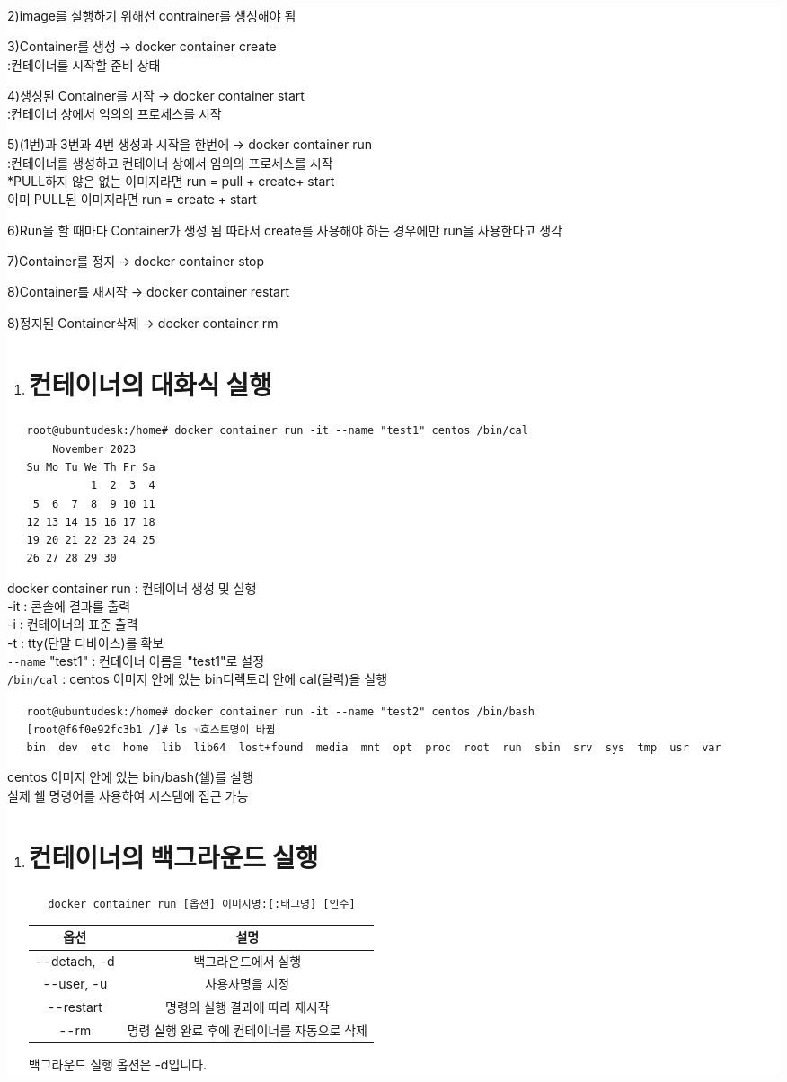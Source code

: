    2)image를 실행하기 위해선 contrainer를 생성해야 됨   

   3)Container를 생성 → docker container create   
   :컨테이너를 시작할 준비 상태

   4)생성된 Container를 시작 → docker container start   
   :컨테이너 상에서 임의의 프로세스를 시작   

   5)(1번)과 3번과 4번 생성과 시작을 한번에 → docker container run   
   :컨테이너를 생성하고 컨테이너 상에서 임의의 프로세스를 시작   
   *PULL하지 않은 없는 이미지라면 run = pull + create+ start   
   이미 PULL된 이미지라면 run = create + start   

   6)Run을 할 때마다 Container가 생성 됨 따라서 create를 사용해야 하는 경우에만 run을 사용한다고 생각   
   
   7)Container를 정지  → docker container stop   

   8)Container를 재시작 → docker container restart

   8)정지된 Container삭제 → docker container rm   

 1. # 컨테이너의 대화식 실행
   ```
      root@ubuntudesk:/home# docker container run -it --name "test1" centos /bin/cal
          November 2023   
      Su Mo Tu We Th Fr Sa
                1  2  3  4
       5  6  7  8  9 10 11
      12 13 14 15 16 17 18
      19 20 21 22 23 24 25
      26 27 28 29 30     
   ```   
   docker container run : 컨테이너 생성 및 실행   
   -it : 콘솔에 결과를 출력   
   -i : 컨테이너의 표준 출력   
   -t : tty(단말 디바이스)를 확보   
   `--name` "test1" : 컨테이너 이름을 "test1"로 설정   
   `/bin/cal` : centos 이미지 안에 있는 bin디렉토리 안에 cal(달력)을 실행   

   ```
      root@ubuntudesk:/home# docker container run -it --name "test2" centos /bin/bash
      [root@f6f0e92fc3b1 /]# ls ☜호스트명이 바뀜
      bin  dev  etc  home  lib  lib64  lost+found  media  mnt  opt  proc  root  run  sbin  srv  sys  tmp  usr  var
   ```   
   centos 이미지 안에 있는 bin/bash(쉘)를 실행   
   실제 쉘 명령어를 사용하여 시스템에 접근 가능   

1. # 컨테이너의 백그라운드 실행
   ```
      docker container run [옵션] 이미지명:[:태그명] [인수]
   ```   

   |      옵션     |   설명    |
   |:------------:|:---------:|
   | --detach, -d | 백그라운드에서 실행 |
   | --user, -u | 사용자명을 지정 |
   | --restart | 명령의 실행 결과에 따라 재시작 |
   |  --rm   | 명령 실행 완료 후에 컨테이너를 자동으로 삭제 |

   백그라운드 실행 옵션은 -d입니다.   
